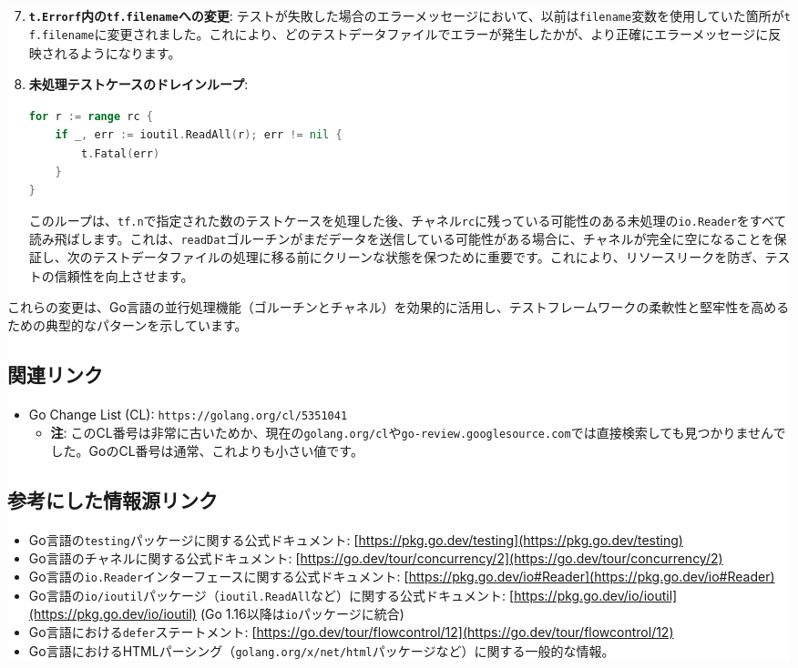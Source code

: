 7.  **`t.Errorf`内の`tf.filename`への変更**:
    テストが失敗した場合のエラーメッセージにおいて、以前は`filename`変数を使用していた箇所が`tf.filename`に変更されました。これにより、どのテストデータファイルでエラーが発生したかが、より正確にエラーメッセージに反映されるようになります。

8.  **未処理テストケースのドレインループ**:
    ```go
    for r := range rc {
        if _, err := ioutil.ReadAll(r); err != nil {
            t.Fatal(err)
        }
    }
    ```
    このループは、`tf.n`で指定された数のテストケースを処理した後、チャネル`rc`に残っている可能性のある未処理の`io.Reader`をすべて読み飛ばします。これは、`readDat`ゴルーチンがまだデータを送信している可能性がある場合に、チャネルが完全に空になることを保証し、次のテストデータファイルの処理に移る前にクリーンな状態を保つために重要です。これにより、リソースリークを防ぎ、テストの信頼性を向上させます。

これらの変更は、Go言語の並行処理機能（ゴルーチンとチャネル）を効果的に活用し、テストフレームワークの柔軟性と堅牢性を高めるための典型的なパターンを示しています。

## 関連リンク

*   Go Change List (CL): `https://golang.org/cl/5351041`
    *   **注**: このCL番号は非常に古いためか、現在の`golang.org/cl`や`go-review.googlesource.com`では直接検索しても見つかりませんでした。GoのCL番号は通常、これよりも小さい値です。

## 参考にした情報源リンク

*   Go言語の`testing`パッケージに関する公式ドキュメント: [https://pkg.go.dev/testing](https://pkg.go.dev/testing)
*   Go言語のチャネルに関する公式ドキュメント: [https://go.dev/tour/concurrency/2](https://go.dev/tour/concurrency/2)
*   Go言語の`io.Reader`インターフェースに関する公式ドキュメント: [https://pkg.go.dev/io#Reader](https://pkg.go.dev/io#Reader)
*   Go言語の`io/ioutil`パッケージ（`ioutil.ReadAll`など）に関する公式ドキュメント: [https://pkg.go.dev/io/ioutil](https://pkg.go.dev/io/ioutil) (Go 1.16以降は`io`パッケージに統合)
*   Go言語における`defer`ステートメント: [https://go.dev/tour/flowcontrol/12](https://go.dev/tour/flowcontrol/12)
*   Go言語におけるHTMLパーシング（`golang.org/x/net/html`パッケージなど）に関する一般的な情報。

